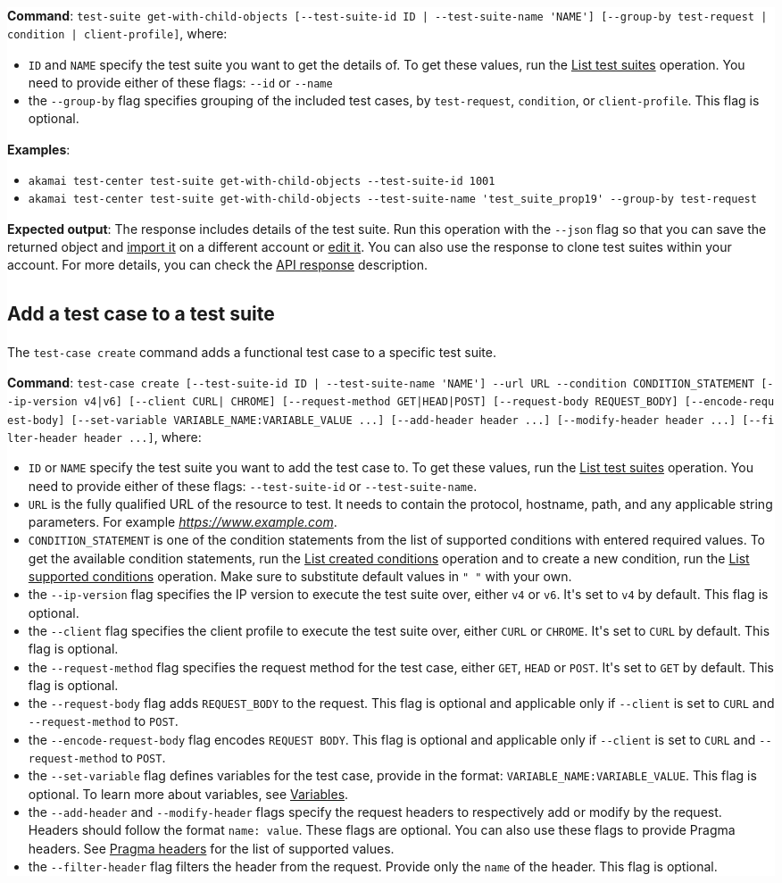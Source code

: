 **Command**: `test-suite get-with-child-objects [--test-suite-id ID | --test-suite-name 'NAME'] [--group-by test-request | condition | client-profile]`, where:

- `ID` and `NAME` specify the test suite you want to get the details of. To get these values, run the [List test suites](#list-test-suites) operation. You need to provide either of these flags: `--id` or `--name`
- the `--group-by` flag specifies grouping of the included test cases, by `test-request`, `condition`, or `client-profile`. This flag is optional.

**Examples**:
- `akamai test-center test-suite get-with-child-objects --test-suite-id 1001`
- `akamai test-center test-suite get-with-child-objects --test-suite-name 'test_suite_prop19' --group-by test-request`

**Expected output**: The response includes details of the test suite. Run this operation with the `--json` flag so that you can save the returned object and [import it](#import-a-test-suite) on a different account or [edit it](#edit-a-test-suite-using-json). You can also use the response to clone test suites within your account. For more details, you can check the [API response](https://techdocs.akamai.com/test-ctr/reference/get-test-suites-with-child-objects) description.

## Add a test case to a test suite
The `test-case create` command adds a functional test case to a specific test suite.

**Command**: `test-case create [--test-suite-id ID | --test-suite-name 'NAME'] --url URL --condition CONDITION_STATEMENT [--ip-version v4|v6] [--client CURL| CHROME] [--request-method GET|HEAD|POST] [--request-body REQUEST_BODY] [--encode-request-body] [--set-variable VARIABLE_NAME:VARIABLE_VALUE ...] [--add-header header ...] [--modify-header header ...] [--filter-header header ...]`, where:

- `ID` or `NAME` specify the test suite you want to add the test case to. To get these values, run the [List test suites](#list-test-suites) operation. You need to provide either of these flags: `--test-suite-id` or `--test-suite-name`.
- `URL` is the fully qualified URL of the resource to test. It needs to contain the protocol, hostname, path, and any applicable string parameters. For example *https://www.example.com*.
- `CONDITION_STATEMENT` is one of the condition statements from the list of supported conditions with entered required values. To get the available condition statements, run the [List created conditions](#list-created-conditions) operation and to create a new condition, run the [List supported conditions](#list-supported-conditions) operation. Make sure to substitute default values in `" "` with your own.
- the `--ip-version` flag specifies the IP version to execute the test suite over, either `v4` or `v6`. It's set to `v4` by default. This flag is optional.
- the `--client` flag specifies the client profile to execute the test suite over, either `CURL` or `CHROME`. It's set to `CURL` by default. This flag is optional.
- the `--request-method` flag specifies the request method for the test case, either `GET`, `HEAD` or `POST`. It's set to `GET` by default. This flag is optional.
- the `--request-body` flag adds `REQUEST_BODY` to the request. This flag is optional and applicable only if `--client` is set to `CURL` and `--request-method` to `POST`.
- the `--encode-request-body` flag encodes `REQUEST BODY`. This flag is optional and applicable only if `--client` is set to `CURL` and `--request-method` to `POST`.
- the `--set-variable` flag defines variables for the test case, provide in the format: `VARIABLE_NAME:VARIABLE_VALUE`. This flag is optional. To learn more about variables, see [Variables](https://techdocs.akamai.com/test-ctr/reference/variables-overview).
- the `--add-header` and `--modify-header` flags specify the request headers to respectively add or modify by the request. Headers should follow the format `name: value`. These flags are optional. You can also use these flags to provide Pragma headers. See [Pragma headers](https://techdocs.akamai.com/edge-diagnostics/docs/pragma-headers) for the list of supported values.
- the `--filter-header` flag filters the header from the request. Provide only the `name` of the header. This flag is optional.
